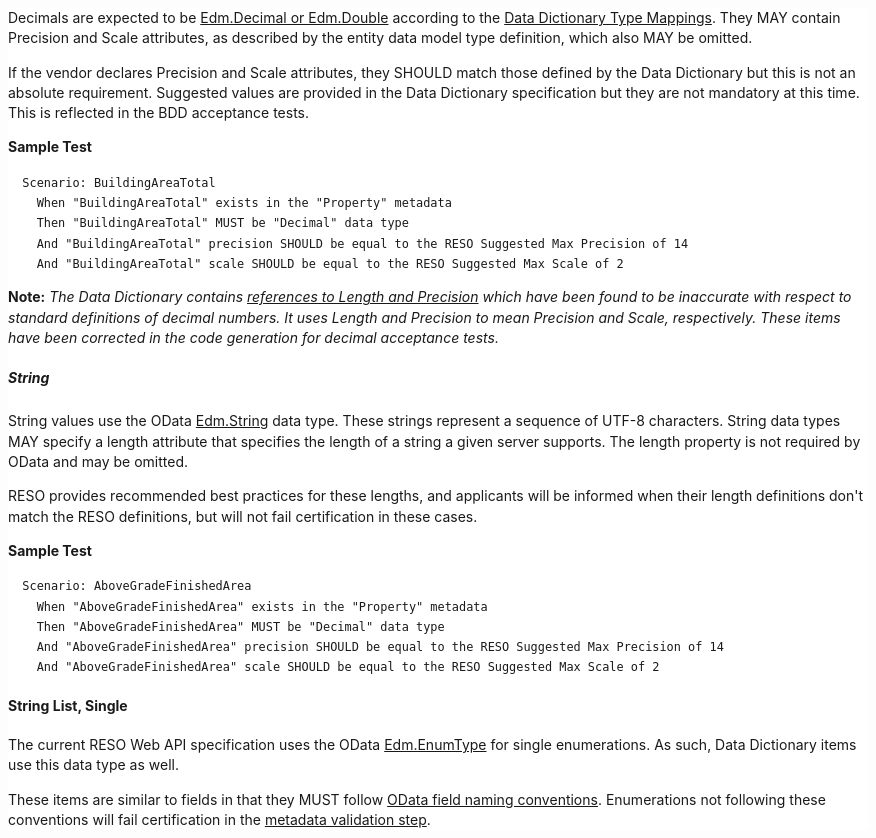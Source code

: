 Decimals are expected to be [Edm.Decimal or Edm.Double](http://docs.oasis-open.org/odata/odata/v4.0/errata03/os/complete/part3-csdl/odata-v4.0-errata03-os-part3-csdl-complete.html#_Toc453752517) according to the [Data Dictionary Type Mappings](https://docs.google.com/document/d/15DFf9kDX_mlGCJVOch2fztl8W5h-yd18N0_03Sb4HwM/edit#heading=h.ytsgiaioc8hv). They MAY contain Precision and Scale attributes, as described by the entity data model type definition, which also MAY be omitted. 

If the vendor declares Precision and Scale attributes, they SHOULD match those defined by the Data Dictionary but this is not an absolute requirement. Suggested values are provided in the Data Dictionary specification but they are not mandatory at this time. This is reflected in the BDD acceptance tests.

**Sample Test**

```gherkin
  Scenario: BuildingAreaTotal
    When "BuildingAreaTotal" exists in the "Property" metadata
    Then "BuildingAreaTotal" MUST be "Decimal" data type
    And "BuildingAreaTotal" precision SHOULD be equal to the RESO Suggested Max Precision of 14
    And "BuildingAreaTotal" scale SHOULD be equal to the RESO Suggested Max Scale of 2
```

**Note:** *The Data Dictionary contains* [*references to Length and Precision*](https://ddwiki.reso.org/display/DDW17/Data+Dictionary+Terms+and+Meta+Definitions#DataDictionaryTermsandMetaDefinitions-SugMaxLength) *which have been found to be inaccurate with respect to standard definitions of decimal numbers. It uses Length and Precision to mean Precision and Scale, respectively. These items have been corrected in the code generation for decimal acceptance tests.*

##### String

String values use the OData [Edm.String](http://docs.oasis-open.org/odata/odata/v4.0/errata03/os/complete/part3-csdl/odata-v4.0-errata03-os-part3-csdl-complete.html#_Toc453752644) data type. These strings represent a sequence of UTF-8 characters. String data types MAY specify a length attribute that specifies the length of a string a given server supports. The length property is not required by OData and may be omitted.

RESO provides recommended best practices for these lengths, and applicants will be informed when their length definitions don't match the RESO definitions, but will not fail certification in these cases.

**Sample Test**

```gherkin
  Scenario: AboveGradeFinishedArea
    When "AboveGradeFinishedArea" exists in the "Property" metadata
    Then "AboveGradeFinishedArea" MUST be "Decimal" data type
    And "AboveGradeFinishedArea" precision SHOULD be equal to the RESO Suggested Max Precision of 14
    And "AboveGradeFinishedArea" scale SHOULD be equal to the RESO Suggested Max Scale of 2
```

#### String List, Single

The current RESO Web API specification uses the OData [Edm.EnumType](http://docs.oasis-open.org/odata/odata/v4.0/errata03/os/complete/part3-csdl/odata-v4.0-errata03-os-part3-csdl-complete.html#_Toc453752566) for single enumerations. As such, Data Dictionary items use this data type as well.

These items are similar to fields in that they MUST follow [OData field naming conventions](http://docs.oasis-open.org/odata/odata/v4.0/errata03/os/complete/part3-csdl/odata-v4.0-errata03-os-part3-csdl-complete.html#_Toc453752675). Enumerations not following these conventions will fail certification in the [metadata validation step](https://docs.google.com/document/d/15DFf9kDX_mlGCJVOch2fztl8W5h-yd18N0_03Sb4HwM/edit#heading=h.wmz1dhpkgqg5).
